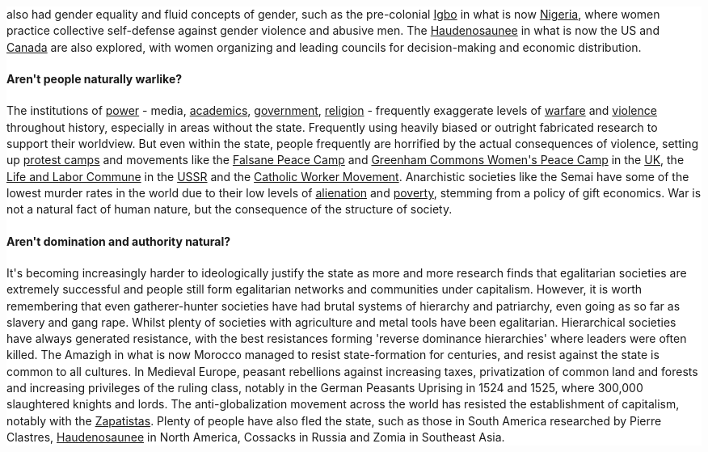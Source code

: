 also had gender equality and fluid concepts of gender, such as the
pre-colonial [Igbo](Igbo.md "wikilink") in what is now
[Nigeria](Federal_Republic_of_Nigeria.md "wikilink"), where women practice
collective self-defense against gender violence and abusive men. The
[Haudenosaunee](Haudenosaunee_Confederacy.md "wikilink") in what is now the
US and [Canada](Canada.md "wikilink") are also explored, with women
organizing and leading councils for decision-making and economic
distribution.

#### Aren't people naturally warlike?

The institutions of [power](power.md "wikilink") - media,
[academics](University.md "wikilink"),
[government](State_(Polity).md "wikilink"),
[religion](Organized_Religion.md "wikilink") - frequently exaggerate levels
of [warfare](War.md "wikilink") and [violence](violence.md "wikilink")
throughout history, especially in areas without the state. Frequently
using heavily biased or outright fabricated research to support their
worldview. But even within the state, people frequently are horrified by
the actual consequences of violence, setting up [protest
camps](Protest_Camp.md "wikilink") and movements like the [Falsane Peace
Camp](Falsane_Peace_Camp.md "wikilink") and [Greenham Commons Women's Peace
Camp](Greenham_Commons_Women's_Peace_Camp.md "wikilink") in the
[UK](United_Kingdom.md "wikilink"), the [Life and Labor
Commune](Life_and_Labor_Commune.md "wikilink") in the
[USSR](Union_of_Soviet_Socialist_Republics.md "wikilink") and the [Catholic
Worker Movement](Catholic_Worker_Movement.md "wikilink"). Anarchistic
societies like the Semai have some of the lowest murder rates in the
world due to their low levels of [alienation](alienation.md "wikilink") and
[poverty](poverty.md "wikilink"), stemming from a policy of gift economics.
War is not a natural fact of human nature, but the consequence of the
structure of society.

#### Aren't domination and authority natural?

It's becoming increasingly harder to ideologically justify the state as
more and more research finds that egalitarian societies are extremely
successful and people still form egalitarian networks and communities
under capitalism. However, it is worth remembering that even
gatherer-hunter societies have had brutal systems of hierarchy and
patriarchy, even going as so far as slavery and gang rape. Whilst plenty
of societies with agriculture and metal tools have been egalitarian.
Hierarchical societies have always generated resistance, with the best
resistances forming 'reverse dominance hierarchies' where leaders were
often killed. The Amazigh in what is now Morocco managed to resist
state-formation for centuries, and resist against the state is common to
all cultures. In Medieval Europe, peasant rebellions against increasing
taxes, privatization of common land and forests and increasing
privileges of the ruling class, notably in the German Peasants Uprising
in 1524 and 1525, where 300,000 slaughtered knights and lords. The
anti-globalization movement across the world has resisted the
establishment of capitalism, notably with the
[Zapatistas](Rebel_Zapatista_Autonomous_Municipalities.md "wikilink").
Plenty of people have also fled the state, such as those in South
America researched by Pierre Clastres,
[Haudenosaunee](Haudenosaunee_Confederacy.md "wikilink") in North America,
Cossacks in Russia and Zomia in Southeast Asia.
